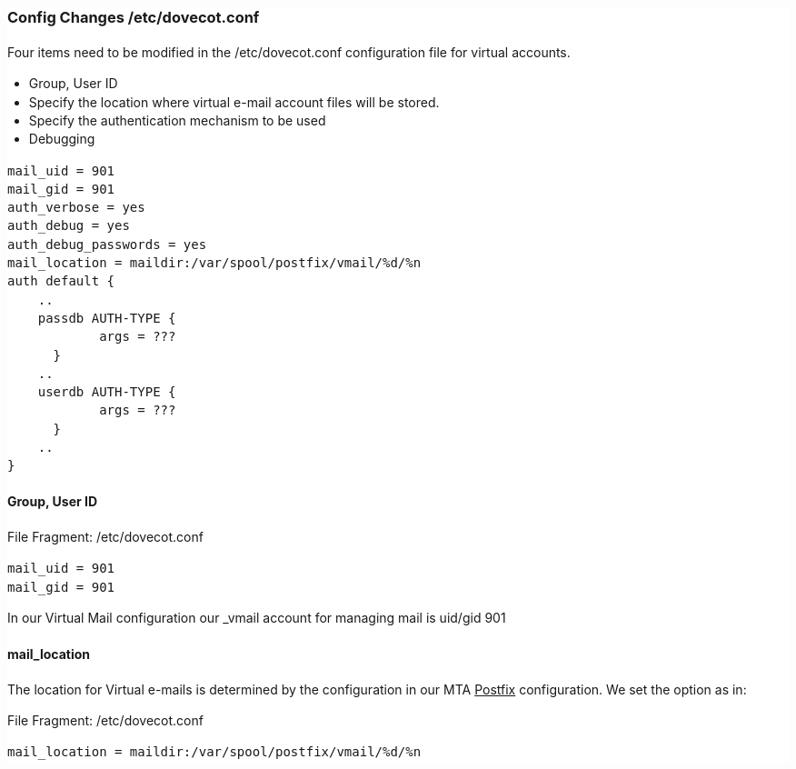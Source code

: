 ### <a name="virtual.config"></a>Config Changes /etc/dovecot.conf

Four items need to be modified in the /etc/dovecot.conf configuration
file for virtual accounts.

-	Group, User ID
-	Specify the location where virtual e-mail account files will
	be stored.
-	Specify the authentication mechanism to be used
-	Debugging

<pre class="config-file">
mail_uid = 901
mail_gid = 901
auth_verbose = yes
auth_debug = yes
auth_debug_passwords = yes
mail_location = maildir:/var/spool/postfix/vmail/%d/%n
auth default {
    ..
	passdb AUTH-TYPE {
			args = ???
	  }
	..
	userdb AUTH-TYPE {
			args = ???
	  }
	..
}
</pre>

#### Group, User ID

File Fragment: /etc/dovecot.conf

<pre class="config-file">
mail_uid = 901
mail_gid = 901
</pre>

In our Virtual Mail configuration our _vmail account for managing mail
is uid/gid 901

#### mail_location

The location for Virtual e-mails is determined by the configuration
in our MTA [Postfix](postfix.html) configuration. We set the
option as in:

File Fragment: /etc/dovecot.conf

<pre class="config-file">
mail_location = maildir:/var/spool/postfix/vmail/%d/%n
</pre>
